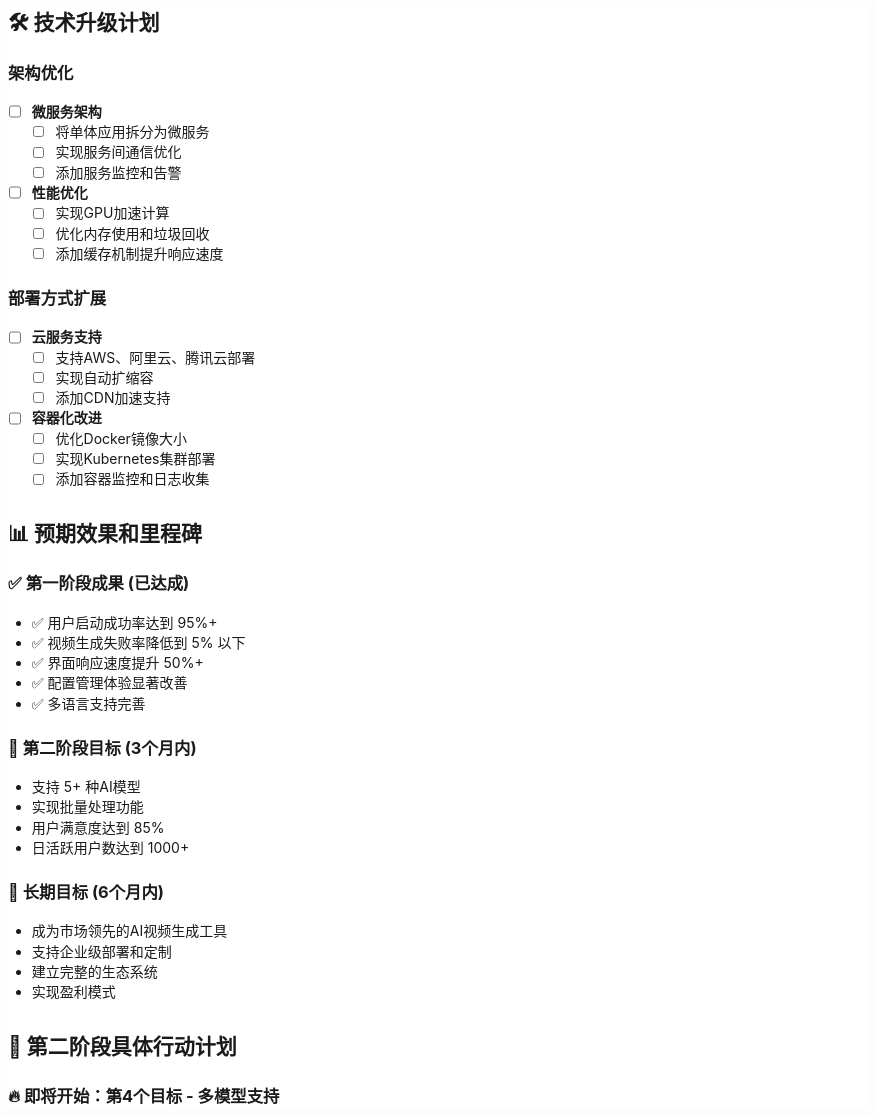## 🛠️ 技术升级计划

### 架构优化
- [ ] **微服务架构**
  - [ ] 将单体应用拆分为微服务
  - [ ] 实现服务间通信优化
  - [ ] 添加服务监控和告警

- [ ] **性能优化**
  - [ ] 实现GPU加速计算
  - [ ] 优化内存使用和垃圾回收
  - [ ] 添加缓存机制提升响应速度

### 部署方式扩展
- [ ] **云服务支持**
  - [ ] 支持AWS、阿里云、腾讯云部署
  - [ ] 实现自动扩缩容
  - [ ] 添加CDN加速支持

- [ ] **容器化改进**
  - [ ] 优化Docker镜像大小
  - [ ] 实现Kubernetes集群部署
  - [ ] 添加容器监控和日志收集

## 📊 预期效果和里程碑

### ✅ **第一阶段成果 (已达成)**
- ✅ 用户启动成功率达到 95%+
- ✅ 视频生成失败率降低到 5% 以下
- ✅ 界面响应速度提升 50%+
- ✅ 配置管理体验显著改善
- ✅ 多语言支持完善

### 🎯 **第二阶段目标 (3个月内)**
- 支持 5+ 种AI模型
- 实现批量处理功能
- 用户满意度达到 85%
- 日活跃用户数达到 1000+

### 🚀 **长期目标 (6个月内)**
- 成为市场领先的AI视频生成工具
- 支持企业级部署和定制
- 建立完整的生态系统
- 实现盈利模式

## 🎯 第二阶段具体行动计划

### 🔥 **即将开始：第4个目标 - 多模型支持**
